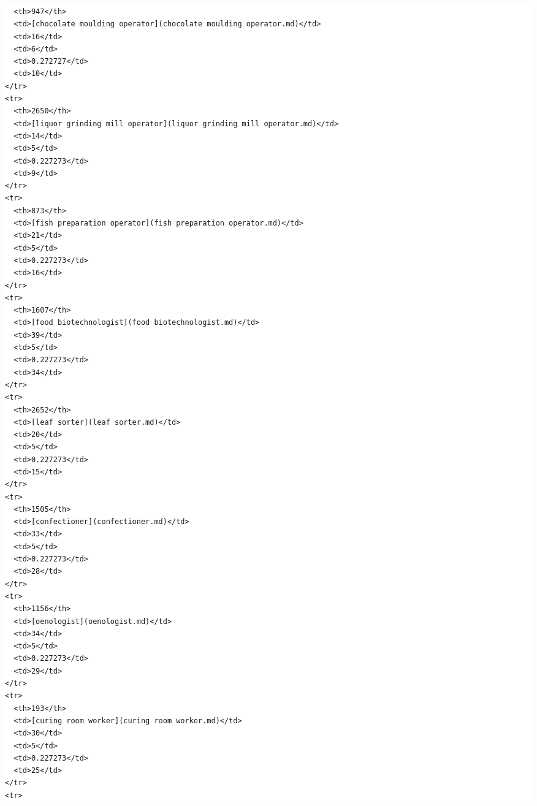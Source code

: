       <th>947</th>
      <td>[chocolate moulding operator](chocolate moulding operator.md)</td>
      <td>16</td>
      <td>6</td>
      <td>0.272727</td>
      <td>10</td>
    </tr>
    <tr>
      <th>2650</th>
      <td>[liquor grinding mill operator](liquor grinding mill operator.md)</td>
      <td>14</td>
      <td>5</td>
      <td>0.227273</td>
      <td>9</td>
    </tr>
    <tr>
      <th>873</th>
      <td>[fish preparation operator](fish preparation operator.md)</td>
      <td>21</td>
      <td>5</td>
      <td>0.227273</td>
      <td>16</td>
    </tr>
    <tr>
      <th>1607</th>
      <td>[food biotechnologist](food biotechnologist.md)</td>
      <td>39</td>
      <td>5</td>
      <td>0.227273</td>
      <td>34</td>
    </tr>
    <tr>
      <th>2652</th>
      <td>[leaf sorter](leaf sorter.md)</td>
      <td>20</td>
      <td>5</td>
      <td>0.227273</td>
      <td>15</td>
    </tr>
    <tr>
      <th>1505</th>
      <td>[confectioner](confectioner.md)</td>
      <td>33</td>
      <td>5</td>
      <td>0.227273</td>
      <td>28</td>
    </tr>
    <tr>
      <th>1156</th>
      <td>[oenologist](oenologist.md)</td>
      <td>34</td>
      <td>5</td>
      <td>0.227273</td>
      <td>29</td>
    </tr>
    <tr>
      <th>193</th>
      <td>[curing room worker](curing room worker.md)</td>
      <td>30</td>
      <td>5</td>
      <td>0.227273</td>
      <td>25</td>
    </tr>
    <tr>